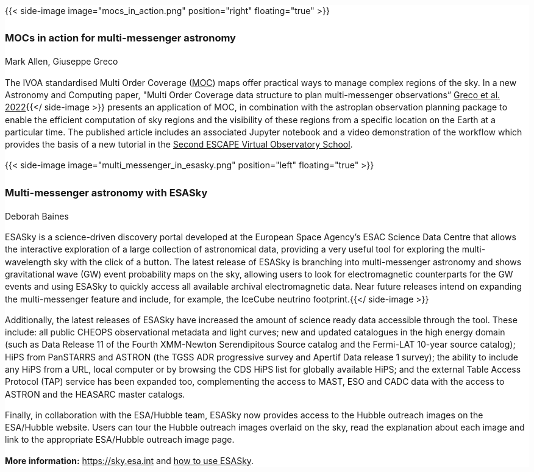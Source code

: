 {{< side-image image="mocs_in_action.png" position="right" floating="true" >}}

### MOCs in action for multi-messenger astronomy

Mark Allen, Giuseppe Greco

The IVOA standardised Multi Order Coverage
([MOC](https://ivoa.net/documents/MOC/20220125/index.html)) maps offer practical
ways to manage complex regions of the sky. In a new Astronomy and Computing
paper, "Multi Order Coverage data structure to plan multi-messenger
observations” [Greco et al. 2022](https://doi.org/10.1016/j.ascom.2022.100547){{</ side-image >}}
presents an application of MOC, in combination with the astroplan observation
planning package to enable the efficient computation of sky regions and the
visibility of these regions from a specific location on the Earth at a
particular time. The published article includes an associated Jupyter notebook
and a video demonstration of the workflow which provides the basis of a new
tutorial in the [Second ESCAPE Virtual Observatory
School](https://indico.in2p3.fr/event/25225/).



{{< side-image image="multi_messenger_in_esasky.png" position="left" floating="true" >}}

### Multi-messenger astronomy with ESASky

Deborah Baines

ESASky is a science-driven discovery portal developed at the European Space
Agency’s ESAC Science Data Centre that allows the interactive exploration of a
large collection of astronomical data, providing a very useful tool for
exploring the multi-wavelength sky with the click of a button. The latest
release of ESASky is branching into multi-messenger astronomy and shows
gravitational wave (GW) event probability maps on the sky, allowing users to
look for electromagnetic counterparts for the GW events and using ESASky to
quickly access all available archival electromagnetic data. Near future releases
intend on expanding the multi-messenger feature and include, for example, the
IceCube neutrino footprint.{{</ side-image >}}

Additionally, the latest releases of ESASky have increased the amount of science
ready data accessible through the tool. These include: all public CHEOPS
observational metadata and light curves; new and updated catalogues in the high
energy domain (such as Data Release 11 of the Fourth XMM-Newton Serendipitous
Source catalog and the Fermi-LAT 10-year source catalog); HiPS from PanSTARRS
and ASTRON (the TGSS ADR progressive survey and Apertif Data release 1 survey);
the ability to include any HiPS from a URL, local computer or by browsing the
CDS HiPS list for globally available HiPS; and the external Table Access
Protocol (TAP) service has been expanded too, complementing the access to MAST,
ESO and CADC data with the access to ASTRON and the HEASARC master catalogs.

Finally, in collaboration with the ESA/Hubble team, ESASky now provides access
to the Hubble outreach images on the ESA/Hubble website. Users can tour the
Hubble outreach images overlaid on the sky, read the explanation about each
image and link to the appropriate ESA/Hubble outreach image page.

**More information:** <https://sky.esa.int> and
[how to use ESASky](https://www.cosmos.esa.int/web/esdc/esasky-how-to).
